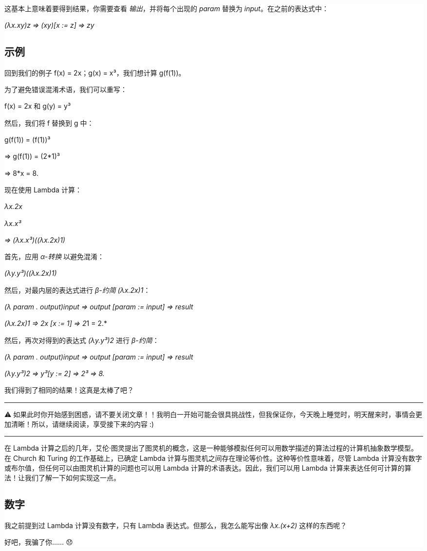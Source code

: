 这基本上意味着要得到结果，你需要查看 *输出*，并将每个出现的 *param* 替换为 *input*。在之前的表达式中：

*(λx.xy)z => (xy)[x := z] => zy*

## 示例

回到我们的例子 f(x) = 2x；g(x) = x³，我们想计算 g(f(1))。

为了避免错误混淆术语，我们可以重写：

f(x) = 2x 和 g(y) = y³

然后，我们将 f 替换到 g 中：

g(f(1)) = (f(1))³

=> g(f(1)) = (2*1)³

=> 8*x = 8.

现在使用 Lambda 计算：

*λx.2x*

*λx.x³*

*=> (λx.x³)((λx.2x)1)*

首先，应用 *α-转换* 以避免混淆：

*(λy.y³)((λx.2x)1)*

然后，对最内层的表达式进行 *β-约简* *(λx.2x)1*：

*(λ param . output)input => output [param := input] => result*

*(λx.2x)1 => 2x [x := 1] => 2*1 = 2.*

然后，再次对得到的表达式 *(λy.y³)2* 进行 *β-约简*：

*(λ param . output)input => output [param := input] => result*

*(λy.y³)2 => y³[y := 2] => 2³ => 8.*

我们得到了相同的结果！这真是太棒了吧？

_________________________________________________________________

⚠️ 如果此时你开始感到困惑，请不要关闭文章！！我明白一开始可能会很具挑战性，但我保证你，今天晚上睡觉时，明天醒来时，事情会更加清晰！所以，请继续阅读，享受接下来的内容 :)

_________________________________________________________________

在 Lambda 计算之后的几年，艾伦·图灵提出了图灵机的概念，这是一种能够模拟任何可以用数学描述的算法过程的计算机抽象数学模型。在 Church 和 Turing 的工作基础上，已确定 Lambda 计算与图灵机之间存在理论等价性。这种等价性意味着，尽管 Lambda 计算没有数字或布尔值，但任何可以由图灵机计算的问题也可以用 Lambda 计算的术语表达。因此，我们可以用 Lambda 计算来表达任何可计算的算法！让我们了解一下如何实现这一点。

## 数字

我之前提到过 Lambda 计算没有数字，只有 Lambda 表达式。但那么，我怎么能写出像 *λx.(x+2)* 这样的东西呢？

好吧，我骗了你…… 😞

